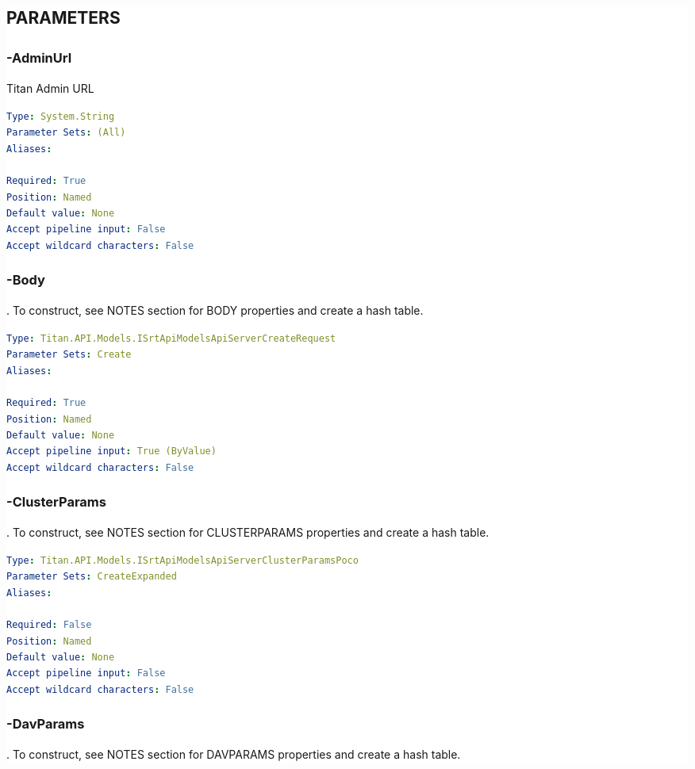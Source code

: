 

## PARAMETERS

### -AdminUrl
Titan Admin URL

```yaml
Type: System.String
Parameter Sets: (All)
Aliases:

Required: True
Position: Named
Default value: None
Accept pipeline input: False
Accept wildcard characters: False
```

### -Body
.
To construct, see NOTES section for BODY properties and create a hash table.

```yaml
Type: Titan.API.Models.ISrtApiModelsApiServerCreateRequest
Parameter Sets: Create
Aliases:

Required: True
Position: Named
Default value: None
Accept pipeline input: True (ByValue)
Accept wildcard characters: False
```

### -ClusterParams
.
To construct, see NOTES section for CLUSTERPARAMS properties and create a hash table.

```yaml
Type: Titan.API.Models.ISrtApiModelsApiServerClusterParamsPoco
Parameter Sets: CreateExpanded
Aliases:

Required: False
Position: Named
Default value: None
Accept pipeline input: False
Accept wildcard characters: False
```

### -DavParams
.
To construct, see NOTES section for DAVPARAMS properties and create a hash table.
